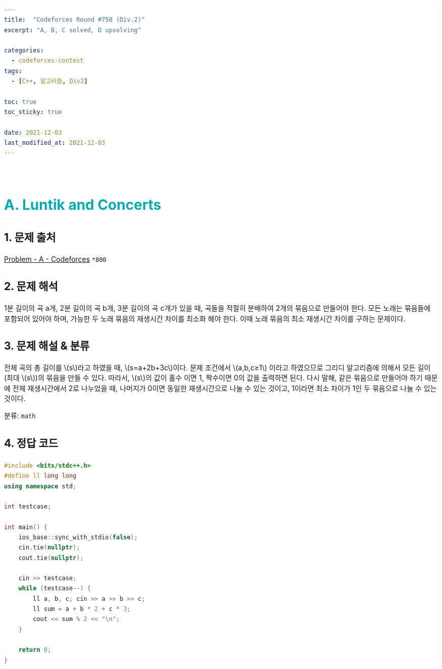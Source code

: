 ```yaml
---
title:  "Codeforces Round #750 (Div.2)"
excerpt: "A, B, C solved, D upsolving"

categories:
  - codeforces-contest
tags:
  - [C++, 알고리즘, Div2]

toc: true
toc_sticky: true
 
date: 2021-12-03
last_modified_at: 2021-12-03
---
```


<br>

# <span style = "color: #00adb5">A. Luntik and Concerts</span>
## 1. 문제 출처

[Problem - A - Codeforces](https://codeforces.com/contest/1582/problem/A) `*800`

## 2. 문제 해석

1분 길이의 곡 a개, 2분 길이의 곡 b개, 3분 길이의 곡 c개가 있을 때, 곡들을 적절히 분배하여 2개의 묶음으로 만들어야 한다. 모든 노래는 묶음들에 포함되어 있어야 하며, 가능한 두 노래 묶음의 재생시간 차이를 최소화 해야 한다. 이때 노래 묶음의 최소 재생시간 차이를 구하는 문제이다.

## 3. 문제 해설 & 분류

전체 곡의 총 길이를 \\(s\\)라고 하였을 때, \\(s=a+2b+3c\\)이다. 문제 조건에서 \\(a,b,c≥1\\) 이라고 하였으므로 그리디 알고리즘에 의해서 모든 길이(최대 \\(s\\))의 묶음을 만들 수 있다. 따라서, \\(s\\)의 값이 홀수 이면 1, 짝수이면 0의 값을 출력하면 된다. 다시 말해, 같은 묶음으로 만들어야 하기 때문에 전체 재생시간에서 2로 나누었을 때, 나머지가 0이면 동일한 재생시간으로 나눌 수 있는 것이고, 1이라면 최소 차이가 1인 두 묶음으로 나눌 수 있는 것이다.

분류: `math`

## 4. 정답 코드

```cpp
#include <bits/stdc++.h>
#define ll long long
using namespace std;
 
int testcase;
 
int main() {
    ios_base::sync_with_stdio(false);
    cin.tie(nullptr);
    cout.tie(nullptr);
 
    cin >> testcase;
    while (testcase--) {
        ll a, b, c; cin >> a >> b >> c;
        ll sum = a + b * 2 + c * 3;
        cout << sum % 2 << "\n";
    }
 
    return 0;
}
```